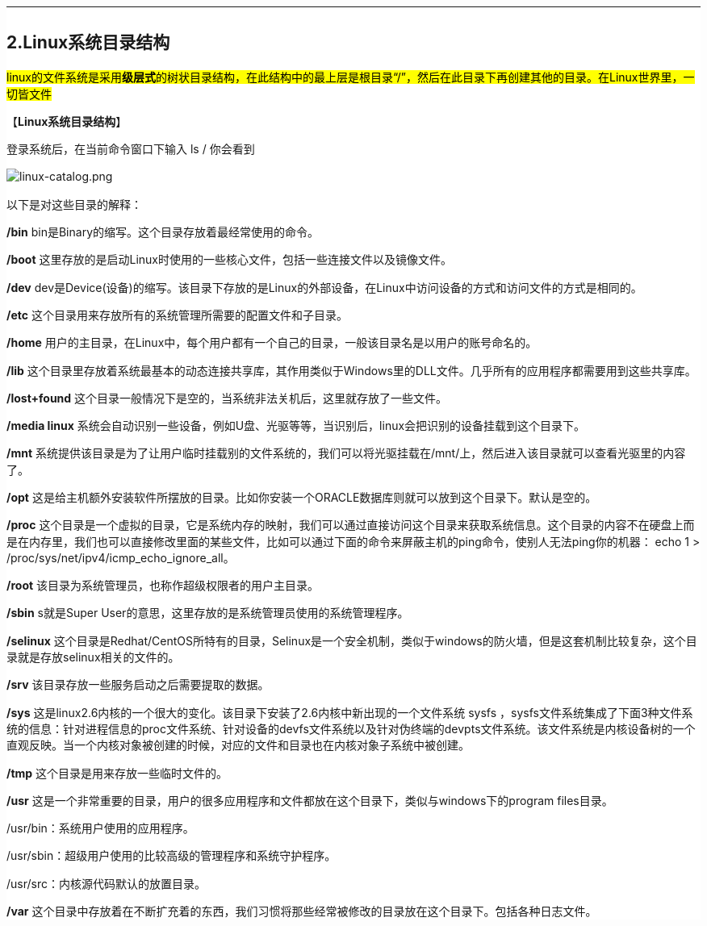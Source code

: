 ------



## 2.Linux系统目录结构

<mark>linux的文件系统是采用**级层式**的树状目录结构，在此结构中的最上层是根目录“/”，然后在此目录下再创建其他的目录。在Linux世界里，一切皆文件</mark>

【**Linux系统目录结构**】

登录系统后，在当前命令窗口下输入 ls / 你会看到

![linux-catalog.png](https://i.loli.net/2019/11/19/39qx8kwHeXCv6nm.png)

以下是对这些目录的解释：

**/bin**    bin是Binary的缩写。这个目录存放着最经常使用的命令。

**/boot** 这里存放的是启动Linux时使用的一些核心文件，包括一些连接文件以及镜像文件。

**/dev**  dev是Device(设备)的缩写。该目录下存放的是Linux的外部设备，在Linux中访问设备的方式和访问文件的方式是相同的。

**/etc**   这个目录用来存放所有的系统管理所需要的配置文件和子目录。

**/home** 用户的主目录，在Linux中，每个用户都有一个自己的目录，一般该目录名是以用户的账号命名的。

**/lib**  这个目录里存放着系统最基本的动态连接共享库，其作用类似于Windows里的DLL文件。几乎所有的应用程序都需要用到这些共享库。

**/lost+found**  这个目录一般情况下是空的，当系统非法关机后，这里就存放了一些文件。

**/media linux** 系统会自动识别一些设备，例如U盘、光驱等等，当识别后，linux会把识别的设备挂载到这个目录下。

**/mnt** 系统提供该目录是为了让用户临时挂载别的文件系统的，我们可以将光驱挂载在/mnt/上，然后进入该目录就可以查看光驱里的内容了。

**/opt** 这是给主机额外安装软件所摆放的目录。比如你安装一个ORACLE数据库则就可以放到这个目录下。默认是空的。

**/proc** 这个目录是一个虚拟的目录，它是系统内存的映射，我们可以通过直接访问这个目录来获取系统信息。这个目录的内容不在硬盘上而是在内存里，我们也可以直接修改里面的某些文件，比如可以通过下面的命令来屏蔽主机的ping命令，使别人无法ping你的机器： echo 1 > /proc/sys/net/ipv4/icmp_echo_ignore_all。

**/root** 该目录为系统管理员，也称作超级权限者的用户主目录。

**/sbin** s就是Super User的意思，这里存放的是系统管理员使用的系统管理程序。

**/selinux** 这个目录是Redhat/CentOS所特有的目录，Selinux是一个安全机制，类似于windows的防火墙，但是这套机制比较复杂，这个目录就是存放selinux相关的文件的。

**/srv** 该目录存放一些服务启动之后需要提取的数据。

**/sys** 这是linux2.6内核的一个很大的变化。该目录下安装了2.6内核中新出现的一个文件系统 sysfs ，sysfs文件系统集成了下面3种文件系统的信息：针对进程信息的proc文件系统、针对设备的devfs文件系统以及针对伪终端的devpts文件系统。该文件系统是内核设备树的一个直观反映。当一个内核对象被创建的时候，对应的文件和目录也在内核对象子系统中被创建。

**/tmp** 这个目录是用来存放一些临时文件的。

**/usr** 这是一个非常重要的目录，用户的很多应用程序和文件都放在这个目录下，类似与windows下的program files目录。

/usr/bin：系统用户使用的应用程序。

/usr/sbin：超级用户使用的比较高级的管理程序和系统守护程序。

/usr/src：内核源代码默认的放置目录。

**/var**  这个目录中存放着在不断扩充着的东西，我们习惯将那些经常被修改的目录放在这个目录下。包括各种日志文件。
